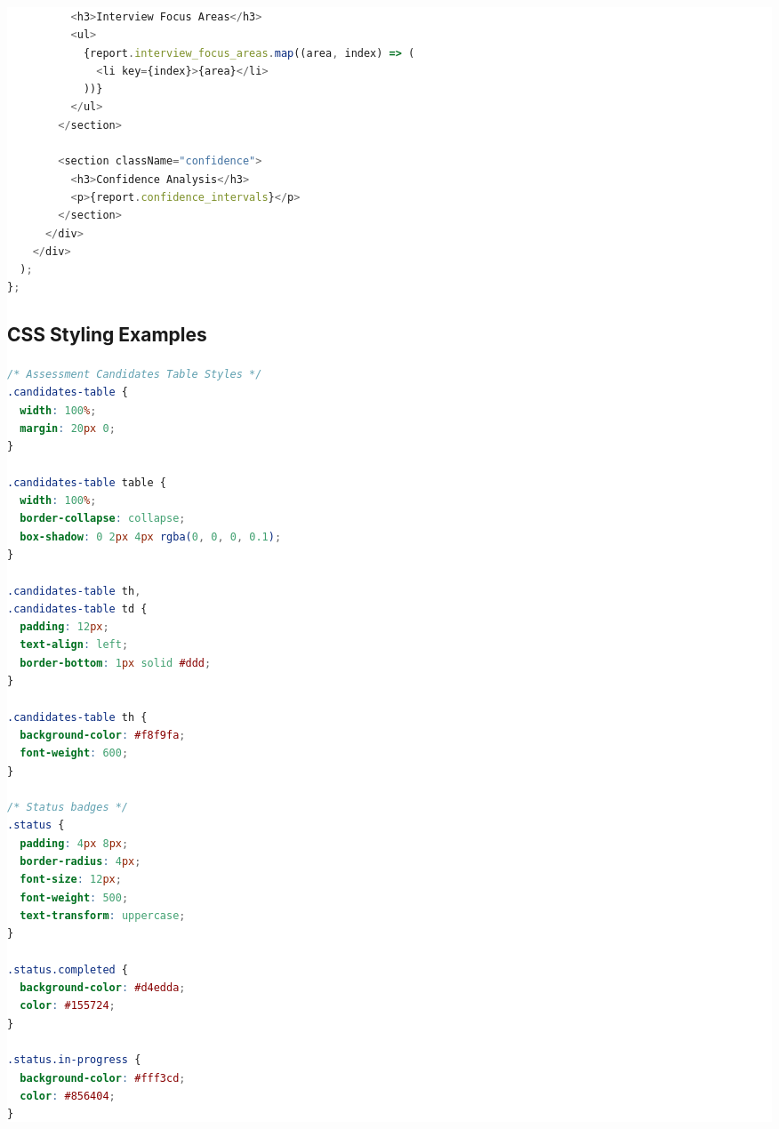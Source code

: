 ```javascript
          <h3>Interview Focus Areas</h3>
          <ul>
            {report.interview_focus_areas.map((area, index) => (
              <li key={index}>{area}</li>
            ))}
          </ul>
        </section>

        <section className="confidence">
          <h3>Confidence Analysis</h3>
          <p>{report.confidence_intervals}</p>
        </section>
      </div>
    </div>
  );
};
```

## CSS Styling Examples

```css
/* Assessment Candidates Table Styles */
.candidates-table {
  width: 100%;
  margin: 20px 0;
}

.candidates-table table {
  width: 100%;
  border-collapse: collapse;
  box-shadow: 0 2px 4px rgba(0, 0, 0, 0.1);
}

.candidates-table th,
.candidates-table td {
  padding: 12px;
  text-align: left;
  border-bottom: 1px solid #ddd;
}

.candidates-table th {
  background-color: #f8f9fa;
  font-weight: 600;
}

/* Status badges */
.status {
  padding: 4px 8px;
  border-radius: 4px;
  font-size: 12px;
  font-weight: 500;
  text-transform: uppercase;
}

.status.completed {
  background-color: #d4edda;
  color: #155724;
}

.status.in-progress {
  background-color: #fff3cd;
  color: #856404;
}
```